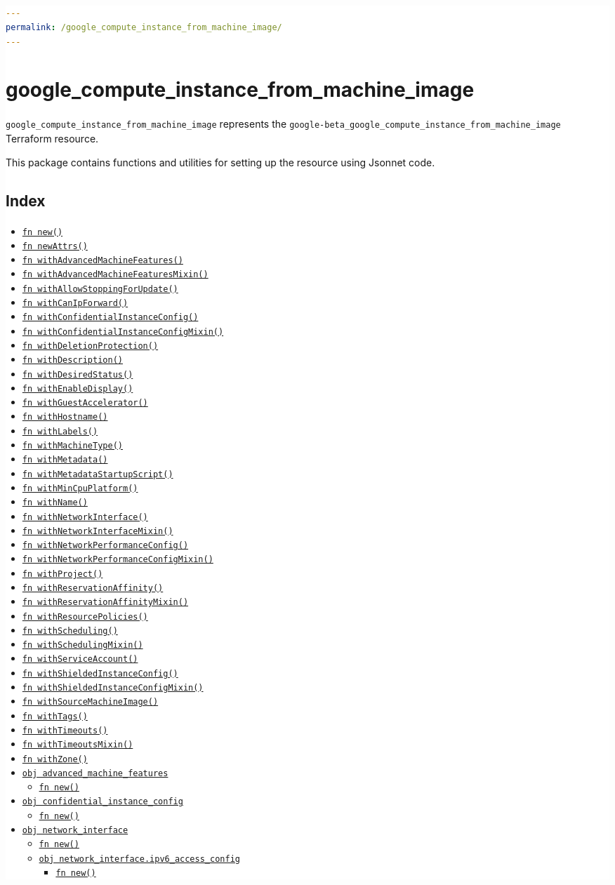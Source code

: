```yaml
---
permalink: /google_compute_instance_from_machine_image/
---
```


# google_compute_instance_from_machine_image

`google_compute_instance_from_machine_image` represents the `google-beta_google_compute_instance_from_machine_image` Terraform resource.



This package contains functions and utilities for setting up the resource using Jsonnet code.


## Index

* [`fn new()`](#fn-new)
* [`fn newAttrs()`](#fn-newattrs)
* [`fn withAdvancedMachineFeatures()`](#fn-withadvancedmachinefeatures)
* [`fn withAdvancedMachineFeaturesMixin()`](#fn-withadvancedmachinefeaturesmixin)
* [`fn withAllowStoppingForUpdate()`](#fn-withallowstoppingforupdate)
* [`fn withCanIpForward()`](#fn-withcanipforward)
* [`fn withConfidentialInstanceConfig()`](#fn-withconfidentialinstanceconfig)
* [`fn withConfidentialInstanceConfigMixin()`](#fn-withconfidentialinstanceconfigmixin)
* [`fn withDeletionProtection()`](#fn-withdeletionprotection)
* [`fn withDescription()`](#fn-withdescription)
* [`fn withDesiredStatus()`](#fn-withdesiredstatus)
* [`fn withEnableDisplay()`](#fn-withenabledisplay)
* [`fn withGuestAccelerator()`](#fn-withguestaccelerator)
* [`fn withHostname()`](#fn-withhostname)
* [`fn withLabels()`](#fn-withlabels)
* [`fn withMachineType()`](#fn-withmachinetype)
* [`fn withMetadata()`](#fn-withmetadata)
* [`fn withMetadataStartupScript()`](#fn-withmetadatastartupscript)
* [`fn withMinCpuPlatform()`](#fn-withmincpuplatform)
* [`fn withName()`](#fn-withname)
* [`fn withNetworkInterface()`](#fn-withnetworkinterface)
* [`fn withNetworkInterfaceMixin()`](#fn-withnetworkinterfacemixin)
* [`fn withNetworkPerformanceConfig()`](#fn-withnetworkperformanceconfig)
* [`fn withNetworkPerformanceConfigMixin()`](#fn-withnetworkperformanceconfigmixin)
* [`fn withProject()`](#fn-withproject)
* [`fn withReservationAffinity()`](#fn-withreservationaffinity)
* [`fn withReservationAffinityMixin()`](#fn-withreservationaffinitymixin)
* [`fn withResourcePolicies()`](#fn-withresourcepolicies)
* [`fn withScheduling()`](#fn-withscheduling)
* [`fn withSchedulingMixin()`](#fn-withschedulingmixin)
* [`fn withServiceAccount()`](#fn-withserviceaccount)
* [`fn withShieldedInstanceConfig()`](#fn-withshieldedinstanceconfig)
* [`fn withShieldedInstanceConfigMixin()`](#fn-withshieldedinstanceconfigmixin)
* [`fn withSourceMachineImage()`](#fn-withsourcemachineimage)
* [`fn withTags()`](#fn-withtags)
* [`fn withTimeouts()`](#fn-withtimeouts)
* [`fn withTimeoutsMixin()`](#fn-withtimeoutsmixin)
* [`fn withZone()`](#fn-withzone)
* [`obj advanced_machine_features`](#obj-advanced_machine_features)
  * [`fn new()`](#fn-advanced_machine_featuresnew)
* [`obj confidential_instance_config`](#obj-confidential_instance_config)
  * [`fn new()`](#fn-confidential_instance_confignew)
* [`obj network_interface`](#obj-network_interface)
  * [`fn new()`](#fn-network_interfacenew)
  * [`obj network_interface.ipv6_access_config`](#obj-network_interfaceipv6_access_config)
    * [`fn new()`](#fn-network_interfaceipv6_access_confignew)